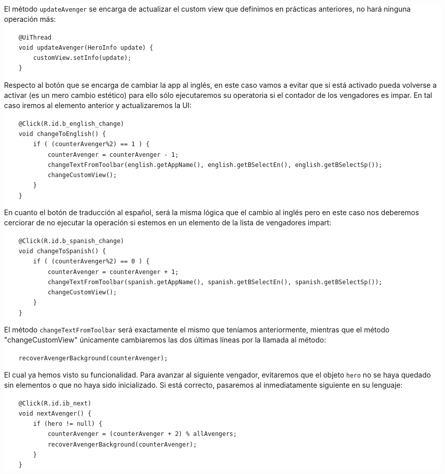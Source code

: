 El método `updateAvenger` se encarga de actualizar el custom view que definimos en prácticas anteriores, no hará ninguna operación más:

```
    @UiThread
    void updateAvenger(HeroInfo update) {
        customView.setInfo(update);
    }
```

Respecto al botón que se encarga de cambiar la app al inglés, en este caso vamos a evitar que si está activado pueda volverse a activar (es un mero cambio estético) para ello sólo ejecutaremos su operatoria si el contador de los vengadores es impar. En tal caso iremos al elemento anterior y actualizaremos la UI:

```
    @Click(R.id.b_english_change)
    void changeToEnglish() {
        if ( (counterAvenger%2) == 1 ) {
            counterAvenger = counterAvenger - 1;
            changeTextFromToolbar(english.getAppName(), english.getBSelectEn(), english.getBSelectSp());
            changeCustomView();
        }
    }
```

En cuanto el botón de traducción al español, será la misma lógica que el cambio al inglés pero en este caso nos deberemos cerciorar de no ejecutar la operación si estemos en un elemento de la lista de vengadores impart:

```
    @Click(R.id.b_spanish_change)
    void changeToSpanish() {
        if ( (counterAvenger%2) == 0 ) {
            counterAvenger = counterAvenger + 1;
            changeTextFromToolbar(spanish.getAppName(), spanish.getBSelectEn(), spanish.getBSelectSp());
            changeCustomView();
        }
    }
```

El método `changeTextFromToolbar` será exactamente el mismo que teníamos anteriormente, mientras que el método "changeCustomView" únicamente cambiaremos las dos últimas líneas por la llamada al método:

```
	recoverAvengerBackground(counterAvenger);
```

El cual ya hemos visto su funcionalidad.
Para avanzar al siguiente vengador, evitaremos que el objeto `hero` no se haya quedado sin elementos o que no haya sido inicializado. Si está correcto, pasaremos al inmediatamente siguiente en su lenguaje:

```
    @Click(R.id.ib_next)
    void nextAvenger() {
        if (hero != null) {
            counterAvenger = (counterAvenger + 2) % allAvengers;
            recoverAvengerBackground(counterAvenger);
        }
    }
```

